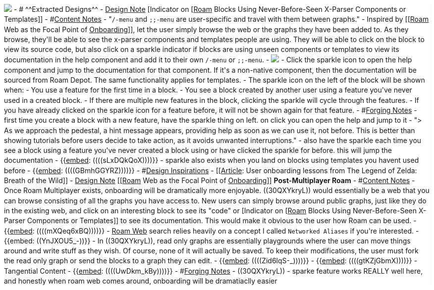 ![](https://firebasestorage.googleapis.com/v0/b/firescript-577a2.appspot.com/o/imgs%2Fapp%2FDhrumilWandServers%2Ff61cyH4s_f.png?alt=media&token=74401244-aa59-460c-865d-50635d6cb7ac)
        - # ^^Extracted Designs^^
            - [Design Note](<Design Note.md>) [Indicator on [[Roam](<Indicator on [[Roam.md>) Blocks Using Never-Before-Seen X-Parser Components or Templates]]
                - #[Content Notes](<Content Notes.md>)
                    - "`/-menu` and `;;-menu` are user-specific and travel with them between graphs."
                    - Inspired by [[[Roam](<[[Roam.md>) Web as the Focal Point of [Onboarding](<Onboarding.md>)]], let the user simply browse the web or the graphs they have been added to. As they browse, they'll be able to see the x-parser components and templates people are using. They will be able to click on the block to view its source code, but also click on a sparkle indicator if blocks are using unseen components or templates  to view its documentation in the help component and add it to their own `/-menu` or `;;-menu`.
                    - ![](https://firebasestorage.googleapis.com/v0/b/firescript-577a2.appspot.com/o/imgs%2Fapp%2FDhrumilWandServers%2FDFDEEY9Eji.png?alt=media&token=87ab608a-d15d-4943-80b0-e47d878dcc54)
                    - Click the sparkle icon to open the help component and jump to the documentation for that component. If it's a non-native component, then the documentation will be sourced from Roam Depot. The same functionality applies for templates.
                    - The sparkle icon on the left of the block will be shown when:
                        - You use a feature for the first time in a block.
                        - You see a block created by another user using a feature you've never used in a created block.
                        - If there are multiple new features in the block, clicking the sparkle will cycle through the features.
                        - If you have already clicked on the sparkle icon for a feature before, it will not be shown again for that feature.
                - #[Forging Notes](<Forging Notes.md>)
                    - first time you create a block with a new feature, have the sparkle thing on left. on click you can open the help and jump to it 
                        - "> As we approach the pedestal, a hint message appears, providing help as soon as we can use it, not before. This is better than showing tutorials before users decide to take action, as it avoids unwanted interruptions."
                    - also have the sparkle each time you see a block using a feature you've never created a block using or have clicked the sparkle for before. this will jump the documentation
                        - {{[embed](<embed.md>): ((((sLxDQkQoX))))}}
                    - sparkle also exists when you land on blocks using templates you havent used before
                        - {{[embed](<embed.md>): ((((GBmhGGYRZ))))}}
                - #[Design Inspirations](<Design Inspirations.md>)
                    - [[[Article](<[[Article.md>): User onboarding lessons from The Legend of Zelda: Breath of the Wild]]
            - [Design Note](<Design Note.md>) [[[Roam](<[[Roam.md>) Web as the Focal Point of [Onboarding](<Onboarding.md>)]] **Post-Multiplayer Roam**
                - #[Content Notes](<Content Notes.md>)
                    - Once Roam Multiplayer exists, onboarding will be dramatically more enjoyable. ((30QXYkryL)) would essentially be a web that you can browse consisting of all the graphs you have access to. New users can simply browse around public graphs, just like they do in the existing web, and click on an interesting block to see its "code" or [Indicator on [[Roam](<Indicator on [[Roam.md>) Blocks Using Never-Before-Seen X-Parser Components or Templates]] to see its documentation. This would make it obvious to the user how Roam can be used.
                        - {{[embed](<embed.md>): ((((mXQeq6xBQ))))}}
                        - [Roam Web](<Roam Web.md>) search relies heavily on a concept I called `Networked Aliases` if you're interested.
                            - {{embed: ((YnJXOU5_-))}}
                    - In ((30QXYkryL)), read only graphs are essentially playgrounds where the user can move things around and write stuff as they wish. Of course, none of it will actually be saved. To keep their modifications, the user must fork the read only graph or send the blocks to a graph they can edit.
                        - {{[embed](<embed.md>): ((((Zid6lqS-_))))}}
                        - {{[embed](<embed.md>): ((((gtKZjGbmX))))}}
                    - Tangential Content
                        - {{[embed](<embed.md>): ((((UwDkm_kBy))))}}
                - #[Forging Notes](<Forging Notes.md>)
                    - ((30QXYkryL))
                        - sparke feature works REALLY well here, and honestly when roam web comes around, onboarding will be dramatiaclly easier